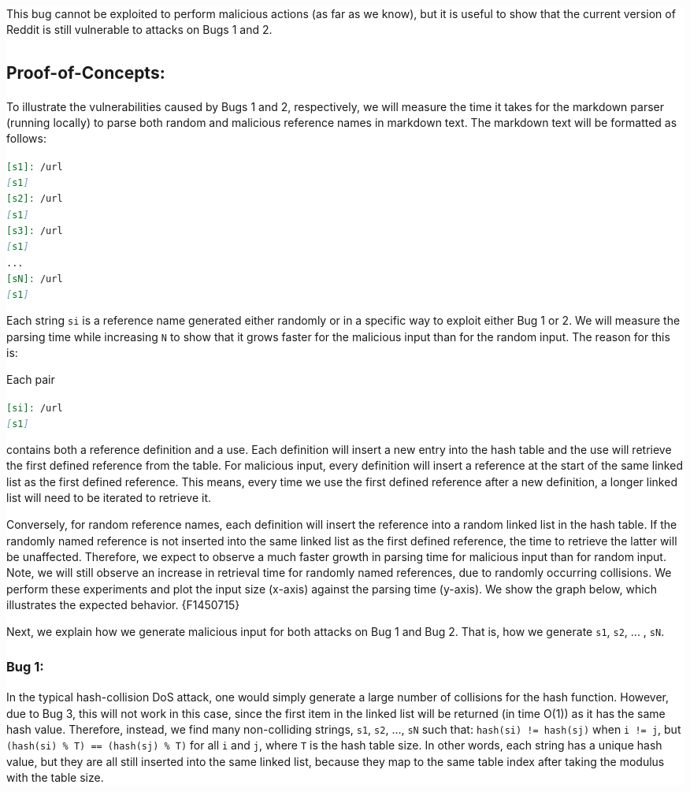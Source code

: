 This bug cannot be exploited to perform malicious actions (as far as we know), but it is useful to show that the current version of Reddit is still vulnerable to attacks on Bugs 1 and 2.

## Proof-of-Concepts:
To illustrate the vulnerabilities caused by Bugs 1 and 2, respectively, we will measure the time it takes for the markdown parser (running locally) to parse both random and malicious reference names in markdown text. The markdown text will be formatted as follows:
```markdown
[s1]: /url
[s1]
[s2]: /url
[s1]
[s3]: /url
[s1]
...
[sN]: /url
[s1]
```

Each string `si` is a reference name generated either randomly or in a specific way to exploit either Bug 1 or 2. We will measure the parsing time while increasing `N` to show that it grows faster for the malicious input than for the random input. The reason for this is:

Each pair
```markdown
[si]: /url
[s1]
```
contains both a reference definition and a use. Each definition will insert a new entry into the hash table and the use will retrieve the first defined reference from the table. For malicious input, every definition will insert a reference at the start of the same linked list as the first defined reference. This means, every time we use the first defined reference after a new definition, a longer linked list will need to be iterated to retrieve it.

Conversely, for random reference names, each definition will insert the reference into a random linked list in the hash table. If the randomly named reference is not inserted into the same linked list as the first defined reference, the time to retrieve the latter will be unaffected. Therefore, we expect to observe a much faster growth in parsing time for malicious input than for random input. Note, we will still observe an increase in retrieval time for randomly named references, due to randomly occurring collisions. We perform these experiments and plot the input size (x-axis) against the parsing time (y-axis). We show the graph below, which illustrates the expected behavior.
{F1450715}

Next, we explain how we generate malicious input for both attacks on Bug 1 and Bug 2.
That is, how we generate `s1`, `s2`,  ... , `sN`.

### Bug 1:
In the typical hash-collision DoS attack, one would simply generate a large number of collisions for the hash function. However, due to Bug 3, this will not work in this case, since the first item in the linked list will be returned (in time O(1)) as it has the same hash value.
Therefore, instead, we find many non-colliding strings, `s1`, `s2`, ..., `sN` such that:
`hash(si) != hash(sj)` when `i != j`, but `(hash(si) % T) == (hash(sj) % T)` for all `i` and `j`,
where `T` is the hash table size. In other words, each string has a unique hash value, but they are all still inserted into the same linked list, because they map to the same table index after taking the modulus with the table size.


[37qpypz]: http://www.url1.com
[uvhisfu]: http://www.url2.com